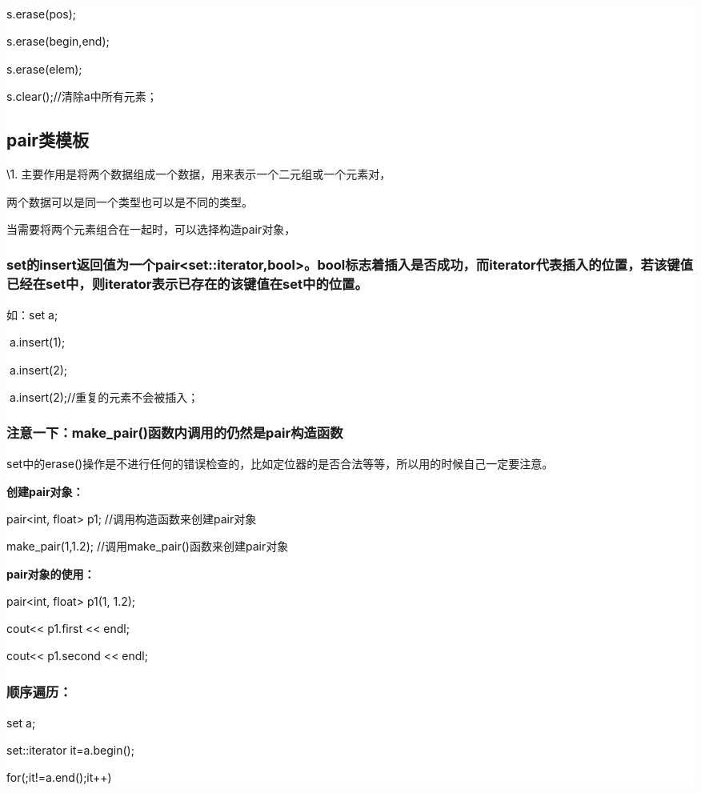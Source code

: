 s.erase(pos);

s.erase(begin,end);

s.erase(elem);

s.clear();//清除a中所有元素；

 

## **pair类模板**

\1. 主要作用是将两个数据组成一个数据，用来表示一个二元组或一个元素对，

两个数据可以是同一个类型也可以是不同的类型。

当需要将两个元素组合在一起时，可以选择构造pair对象，

### set的insert返回值为一个pair<set<int>::iterator,bool>。bool标志着插入是否成功，而iterator代表插入的位置，若该键值已经在set中，则iterator表示已存在的该键值在set中的位置。

如：set<int> a;

​      a.insert(1);

​      a.insert(2);

​      a.insert(2);//重复的元素不会被插入；

 

### **注意一下：make_pair()函数内调用的仍然是pair构造函数**

 

set中的erase()操作是不进行任何的错误检查的，比如定位器的是否合法等等，所以用的时候自己一定要注意。

**创建pair对象：**

pair<int, float> p1;  //调用构造函数来创建pair对象

make_pair(1,1.2);   //调用make_pair()函数来创建pair对象

 

**pair对象的使用：**

pair<int, float> p1(1, 1.2);

cout<< p1.first << endl;

cout<< p1.second << endl;

 

### **顺序遍历：**

set<int> a;

set<int>::iterator it=a.begin();

for(;it!=a.end();it++)
